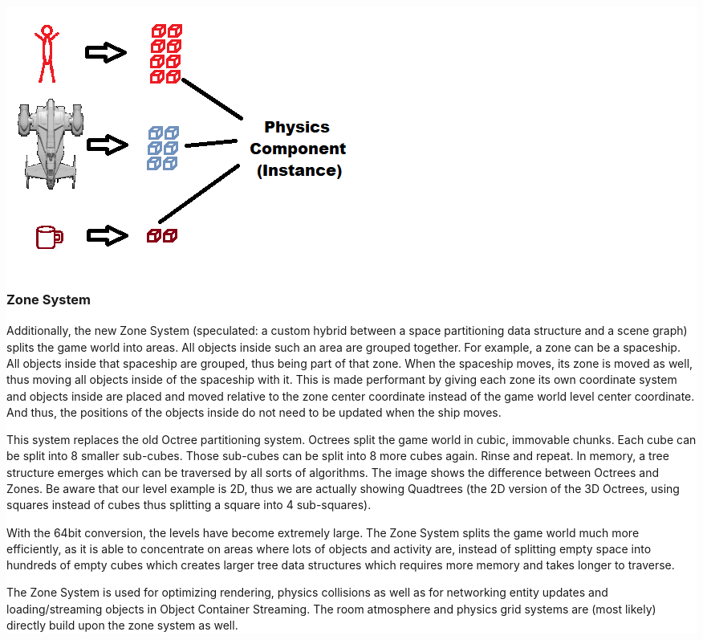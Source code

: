 ![Image](/images/object_container/image-06.png)

### Zone System
Additionally, the new Zone System (speculated: a custom hybrid between a space partitioning data structure and a scene graph) splits the game world into areas. All objects inside such an area are grouped together. For example, a zone can be a spaceship. All objects inside that spaceship are grouped, thus being part of that zone. When the spaceship moves, its zone is moved as well, thus moving all objects inside of the spaceship with it. This is made performant by giving each zone its own coordinate system and objects inside are placed and moved relative to the zone center coordinate instead of the game world level center coordinate. And thus, the positions of the objects inside do not need to be updated when the ship moves.

This system replaces the old Octree partitioning system. Octrees split the game world in cubic, immovable chunks. Each cube can be split into 8 smaller sub-cubes. Those sub-cubes can be split into 8 more cubes again. Rinse and repeat. In memory, a tree structure emerges which can be traversed by all sorts of algorithms. The image shows the difference between Octrees and Zones. Be aware that our level example is 2D, thus we are actually showing Quadtrees (the 2D version of the 3D Octrees, using squares instead of cubes thus splitting a square into 4 sub-squares).

With the 64bit conversion, the levels have become extremely large. The Zone System splits the game world much more efficiently, as it is able to concentrate on areas where lots of objects and activity are, instead of splitting empty space into hundreds of empty cubes which creates larger tree data structures which requires more memory and takes longer to traverse.

The Zone System is used for optimizing rendering, physics collisions as well as for networking entity updates and loading/streaming objects in Object Container Streaming. The room atmosphere and physics grid systems are (most likely) directly build upon the zone system as well.
